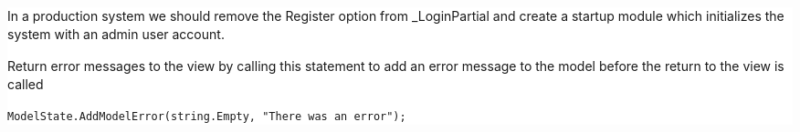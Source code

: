In a production system we should remove the Register option from _LoginPartial and create a startup module which initializes the system with an admin user account.

 
Return error messages to the view by calling this statement to add an error message to the model before the return to the view is called
```
ModelState.AddModelError(string.Empty, "There was an error");
```
